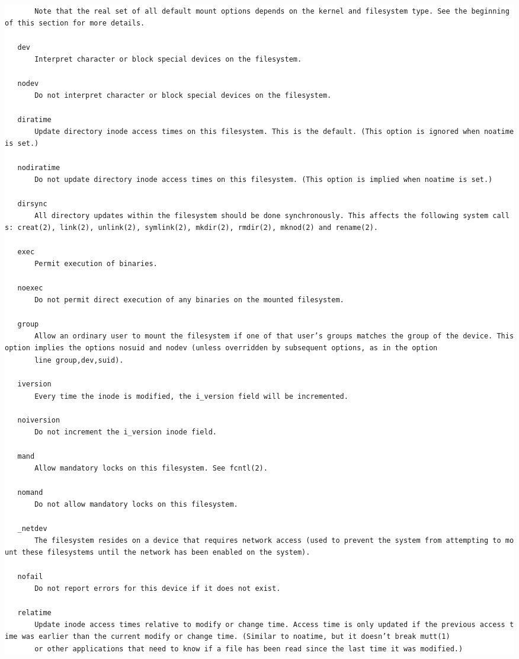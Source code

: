           Note that the real set of all default mount options depends on the kernel and filesystem type. See the beginning of this section for more details.

       dev
           Interpret character or block special devices on the filesystem.

       nodev
           Do not interpret character or block special devices on the filesystem.

       diratime
           Update directory inode access times on this filesystem. This is the default. (This option is ignored when noatime is set.)

       nodiratime
           Do not update directory inode access times on this filesystem. (This option is implied when noatime is set.)

       dirsync
           All directory updates within the filesystem should be done synchronously. This affects the following system calls: creat(2), link(2), unlink(2), symlink(2), mkdir(2), rmdir(2), mknod(2) and rename(2).

       exec
           Permit execution of binaries.

       noexec
           Do not permit direct execution of any binaries on the mounted filesystem.

       group
           Allow an ordinary user to mount the filesystem if one of that user’s groups matches the group of the device. This option implies the options nosuid and nodev (unless overridden by subsequent options, as in the option
           line group,dev,suid).

       iversion
           Every time the inode is modified, the i_version field will be incremented.

       noiversion
           Do not increment the i_version inode field.

       mand
           Allow mandatory locks on this filesystem. See fcntl(2).

       nomand
           Do not allow mandatory locks on this filesystem.

       _netdev
           The filesystem resides on a device that requires network access (used to prevent the system from attempting to mount these filesystems until the network has been enabled on the system).

       nofail
           Do not report errors for this device if it does not exist.

       relatime
           Update inode access times relative to modify or change time. Access time is only updated if the previous access time was earlier than the current modify or change time. (Similar to noatime, but it doesn’t break mutt(1)
           or other applications that need to know if a file has been read since the last time it was modified.)
